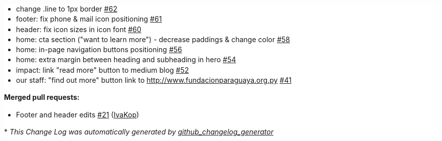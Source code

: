 - change .line to 1px border [\#62](https://github.com/penguin-digital/poverty-stoplight-global/issues/62)
- footer: fix phone & mail icon positioning [\#61](https://github.com/penguin-digital/poverty-stoplight-global/issues/61)
- header: fix icon sizes in icon font [\#60](https://github.com/penguin-digital/poverty-stoplight-global/issues/60)
- home: cta section \("want to learn more"\) - decrease paddings & change color [\#58](https://github.com/penguin-digital/poverty-stoplight-global/issues/58)
- home: in-page navigation buttons positioning [\#56](https://github.com/penguin-digital/poverty-stoplight-global/issues/56)
- home: extra margin between heading and subheading in hero [\#54](https://github.com/penguin-digital/poverty-stoplight-global/issues/54)
- impact: link "read more" button to medium blog [\#52](https://github.com/penguin-digital/poverty-stoplight-global/issues/52)
- our staff: "find out more" button link to http://www.fundacionparaguaya.org.py [\#41](https://github.com/penguin-digital/poverty-stoplight-global/issues/41)

**Merged pull requests:**

- Footer and header edits [\#21](https://github.com/penguin-digital/poverty-stoplight-global/pull/21) ([IvaKop](https://github.com/IvaKop))

\* _This Change Log was automatically generated by [github_changelog_generator](https://github.com/skywinder/Github-Changelog-Generator)_
